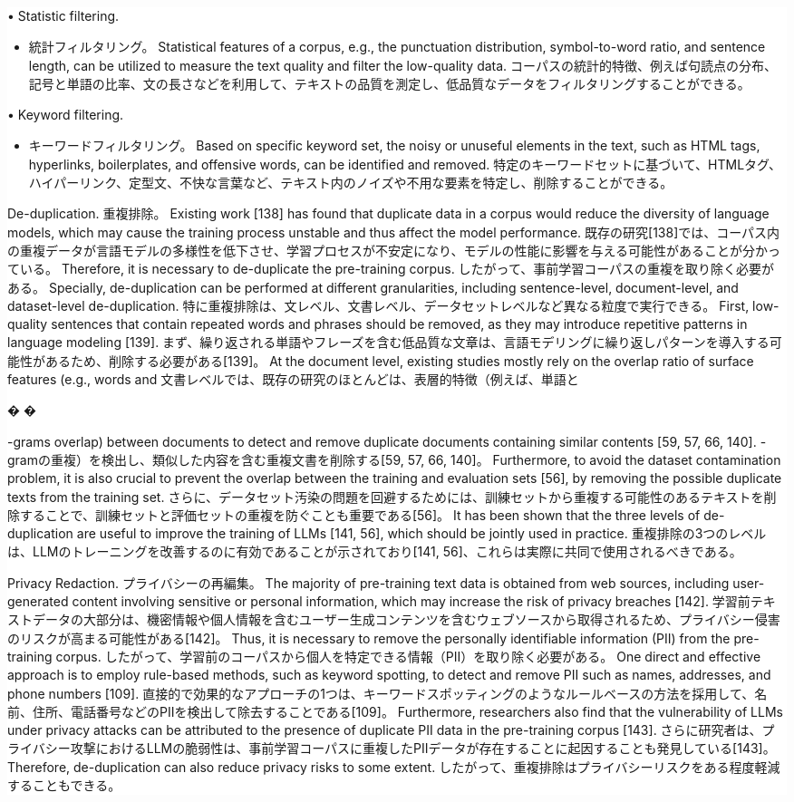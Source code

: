 • Statistic filtering.
- 統計フィルタリング。
Statistical features of a corpus, e.g., the punctuation distribution, symbol-to-word ratio, and sentence length, can be utilized to measure the text quality and filter the low-quality data.
コーパスの統計的特徴、例えば句読点の分布、記号と単語の比率、文の長さなどを利用して、テキストの品質を測定し、低品質なデータをフィルタリングすることができる。

• Keyword filtering.
- キーワードフィルタリング。
Based on specific keyword set, the noisy or unuseful elements in the text, such as HTML tags, hyperlinks, boilerplates, and offensive words, can be identified and removed.
特定のキーワードセットに基づいて、HTMLタグ、ハイパーリンク、定型文、不快な言葉など、テキスト内のノイズや不用な要素を特定し、削除することができる。

De-duplication.
重複排除。
Existing work [138] has found that duplicate data in a corpus would reduce the diversity of language models, which may cause the training process unstable and thus affect the model performance.
既存の研究[138]では、コーパス内の重複データが言語モデルの多様性を低下させ、学習プロセスが不安定になり、モデルの性能に影響を与える可能性があることが分かっている。
Therefore, it is necessary to de-duplicate the pre-training corpus.
したがって、事前学習コーパスの重複を取り除く必要がある。
Specially, de-duplication can be performed at different granularities, including sentence-level, document-level, and dataset-level de-duplication.
特に重複排除は、文レベル、文書レベル、データセットレベルなど異なる粒度で実行できる。
First, low-quality sentences that contain repeated words and phrases should be removed, as they may introduce repetitive patterns in language modeling [139].
まず、繰り返される単語やフレーズを含む低品質な文章は、言語モデリングに繰り返しパターンを導入する可能性があるため、削除する必要がある[139]。
At the document level, existing studies mostly rely on the overlap ratio of surface features (e.g., words and
文書レベルでは、既存の研究のほとんどは、表層的特徴（例えば、単語と

�
�

-grams overlap) between documents to detect and remove duplicate documents containing similar contents [59, 57, 66, 140].
-gramの重複）を検出し、類似した内容を含む重複文書を削除する[59, 57, 66, 140]。
Furthermore, to avoid the dataset contamination problem, it is also crucial to prevent the overlap between the training and evaluation sets [56], by removing the possible duplicate texts from the training set.
さらに、データセット汚染の問題を回避するためには、訓練セットから重複する可能性のあるテキストを削除することで、訓練セットと評価セットの重複を防ぐことも重要である[56]。
It has been shown that the three levels of de-duplication are useful to improve the training of LLMs [141, 56], which should be jointly used in practice.
重複排除の3つのレベルは、LLMのトレーニングを改善するのに有効であることが示されており[141, 56]、これらは実際に共同で使用されるべきである。

Privacy Redaction.
プライバシーの再編集。
The majority of pre-training text data is obtained from web sources, including user-generated content involving sensitive or personal information, which may increase the risk of privacy breaches [142].
学習前テキストデータの大部分は、機密情報や個人情報を含むユーザー生成コンテンツを含むウェブソースから取得されるため、プライバシー侵害のリスクが高まる可能性がある[142]。
Thus, it is necessary to remove the personally identifiable information (PII) from the pre-training corpus.
したがって、学習前のコーパスから個人を特定できる情報（PII）を取り除く必要がある。
One direct and effective approach is to employ rule-based methods, such as keyword spotting, to detect and remove PII such as names, addresses, and phone numbers [109].
直接的で効果的なアプローチの1つは、キーワードスポッティングのようなルールベースの方法を採用して、名前、住所、電話番号などのPIIを検出して除去することである[109]。
Furthermore, researchers also find that the vulnerability of LLMs under privacy attacks can be attributed to the presence of duplicate PII data in the pre-training corpus [143].
さらに研究者は、プライバシー攻撃におけるLLMの脆弱性は、事前学習コーパスに重複したPIIデータが存在することに起因することも発見している[143]。
Therefore, de-duplication can also reduce privacy risks to some extent.
したがって、重複排除はプライバシーリスクをある程度軽減することもできる。
